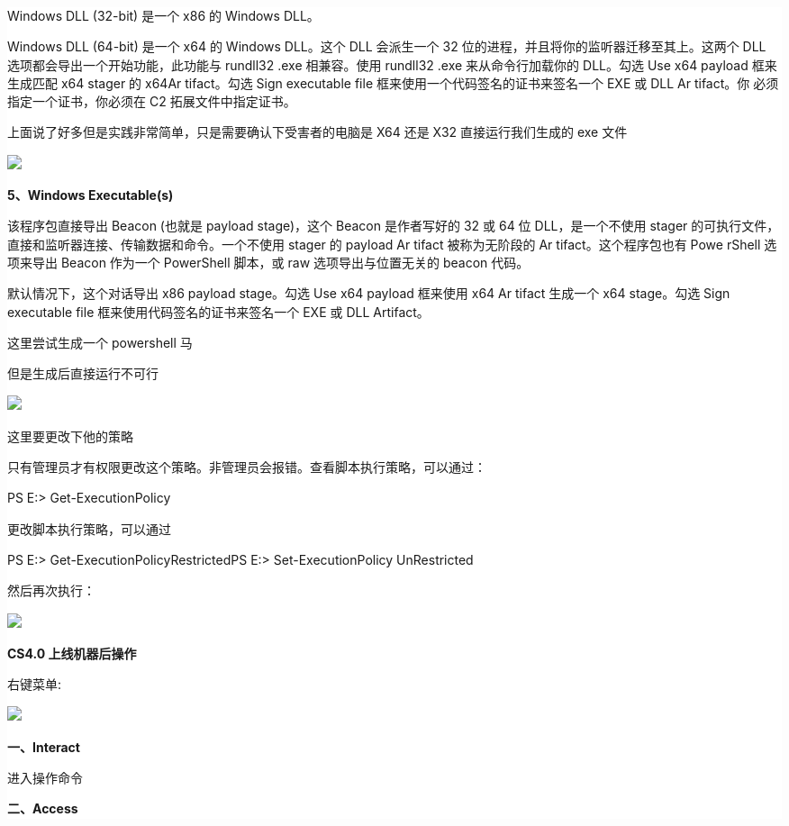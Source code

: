 Windows DLL (32-bit) 是一个 x86 的 Windows DLL。

Windows DLL (64-bit) 是一个 x64 的 Windows DLL。这个 DLL 会派生一个 32 位的进程，并且将你的监听器迁移至其上。这两个 DLL 选项都会导出一个开始功能，此功能与 rundll32 .exe 相兼容。使用 rundll32 .exe 来从命令行加载你的 DLL。勾选 Use x64 payload 框来生成匹配 x64 stager 的 x64Ar tifact。勾选 Sign executable file 框来使用一个代码签名的证书来签名一个 EXE 或 DLL Ar tifact。你 必须指定一个证书，你必须在 C2 拓展文件中指定证书。

上面说了好多但是实践非常简单，只是需要确认下受害者的电脑是 X64 还是 X32 直接运行我们生成的 exe 文件

![](https://mmbiz.qpic.cn/mmbiz_jpg/XWPpvP3nWaicKmo497U2PIqIPcXWRaIt5QGWhhlYPNbupEpXrhs4GrNJgXKIUGmmYdDnvgXqtUYFNu1SvS1nHlA/640?wx_fmt=jpeg)

  

  

**5、Windows Executable(s)**

该程序包直接导出 Beacon (也就是 payload stage)，这个 Beacon 是作者写好的 32 或 64 位 DLL，是一个不使用 stager 的可执行文件，直接和监听器连接、传输数据和命令。一个不使用 stager 的 payload Ar tifact 被称为无阶段的 Ar tifact。这个程序包也有 Powe rShell 选项来导出 Beacon 作为一个 PowerShell 脚本，或 raw 选项导出与位置无关的 beacon 代码。

默认情况下，这个对话导出 x86 payload stage。勾选 Use x64 payload 框来使用 x64 Ar tifact 生成一个 x64 stage。勾选 Sign executable file 框来使用代码签名的证书来签名一个 EXE 或 DLL Artifact。

这里尝试生成一个 powershell 马

但是生成后直接运行不可行

![](https://mmbiz.qpic.cn/mmbiz_jpg/XWPpvP3nWaicKmo497U2PIqIPcXWRaIt5kmSnntnzSmf678sFWWdh4hUkhRlmRibzISKkyEtWBickMbbicVukmViapw/640?wx_fmt=jpeg)

  

  

这里要更改下他的策略

只有管理员才有权限更改这个策略。非管理员会报错。查看脚本执行策略，可以通过：

PS E:> Get-ExecutionPolicy

更改脚本执行策略，可以通过

PS E:> Get-ExecutionPolicyRestrictedPS E:> Set-ExecutionPolicy UnRestricted

然后再次执行：

![](https://mmbiz.qpic.cn/mmbiz_jpg/XWPpvP3nWaicKmo497U2PIqIPcXWRaIt5FTaGmC9VulVhZsCMmwkLJkF1QUzSTiaUlRLO22Zz1fXZed57zAEnmAQ/640?wx_fmt=jpeg)

  

  

****CS4.0 上线机器后操作****

右键菜单:

![](https://mmbiz.qpic.cn/mmbiz_jpg/XWPpvP3nWaicKmo497U2PIqIPcXWRaIt5cKSBRo0zIeNAoiaQicVlkRPa2sGpHlOpStGECT8fQHwYzROtEEWJfblA/640?wx_fmt=jpeg)

  

  

**一、Interact**

进入操作命令

**二、Access**
